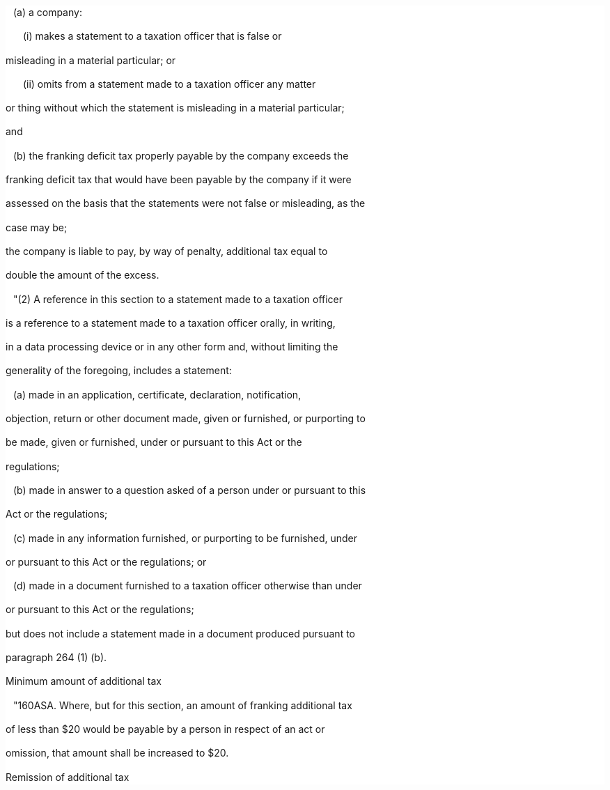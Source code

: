   (a) a company:

    (i) makes a statement to a taxation officer that is false or

misleading in a material particular; or

    (ii) omits from a statement made to a taxation officer any matter

or thing without which the statement is misleading in a material particular;

and

  (b) the franking deficit tax properly payable by the company exceeds the

franking deficit tax that would have been payable by the company if it were

assessed on the basis that the statements were not false or misleading, as the

case may be;

the company is liable to pay, by way of penalty, additional tax equal to

double the amount of the excess.

  &quot;(2) A reference in this section to a statement made to a taxation officer

is a reference to a statement made to a taxation officer orally, in writing,

in a data processing device or in any other form and, without limiting the

generality of the foregoing, includes a statement:

  (a) made in an application, certificate, declaration, notification,

objection, return or other document made, given or furnished, or purporting to

be made, given or furnished, under or pursuant to this Act or the

regulations;

  (b) made in answer to a question asked of a person under or pursuant to this

Act or the regulations;

  (c) made in any information furnished, or purporting to be furnished, under

or pursuant to this Act or the regulations; or

  (d) made in a document furnished to a taxation officer otherwise than under

or pursuant to this Act or the regulations;

but does not include a statement made in a document produced pursuant to

paragraph 264 (1) (b).

Minimum amount of additional tax

  &quot;160ASA. Where, but for this section, an amount of franking additional tax

of less than $20 would be payable by a person in respect of an act or

omission, that amount shall be increased to $20.

Remission of additional tax
